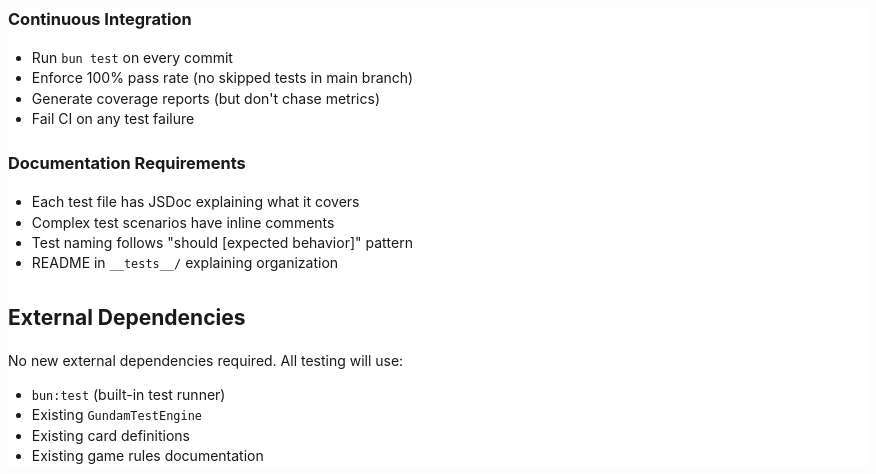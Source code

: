 ### Continuous Integration

- Run `bun test` on every commit
- Enforce 100% pass rate (no skipped tests in main branch)
- Generate coverage reports (but don't chase metrics)
- Fail CI on any test failure

### Documentation Requirements

- Each test file has JSDoc explaining what it covers
- Complex test scenarios have inline comments
- Test naming follows "should [expected behavior]" pattern
- README in `__tests__/` explaining organization

## External Dependencies

No new external dependencies required. All testing will use:
- `bun:test` (built-in test runner)
- Existing `GundamTestEngine`
- Existing card definitions
- Existing game rules documentation

